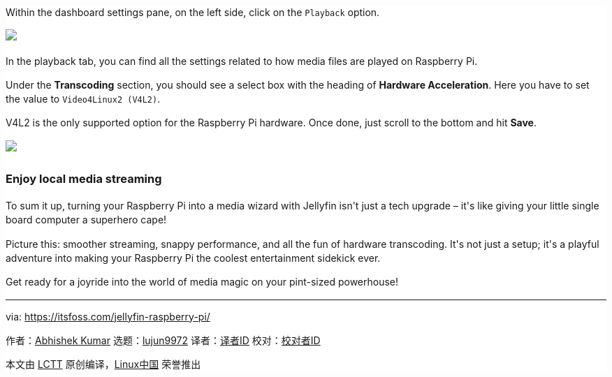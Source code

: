 Within the dashboard settings pane, on the left side, click on the `Playback` option.

![][27]

In the playback tab, you can find all the settings related to how media files are played on Raspberry Pi.

Under the **Transcoding** section, you should see a select box with the heading of **Hardware Acceleration**. Here you have to set the value to `Video4Linux2 (V4L2)`.

V4L2 is the only supported option for the Raspberry Pi hardware. Once done, just scroll to the bottom and hit **Save**.

![][28]

### Enjoy local media streaming

To sum it up, turning your Raspberry Pi into a media wizard with Jellyfin isn't just a tech upgrade – it's like giving your little single board computer a superhero cape!

Picture this: smoother streaming, snappy performance, and all the fun of hardware transcoding. It's not just a setup; it's a playful adventure into making your Raspberry Pi the coolest entertainment sidekick ever.

Get ready for a joyride into the world of media magic on your pint-sized powerhouse!

--------------------------------------------------------------------------------

via: https://itsfoss.com/jellyfin-raspberry-pi/

作者：[Abhishek Kumar][a]
选题：[lujun9972][b]
译者：[译者ID](https://github.com/译者ID)
校对：[校对者ID](https://github.com/校对者ID)

本文由 [LCTT](https://github.com/LCTT/TranslateProject) 原创编译，[Linux中国](https://linux.cn/) 荣誉推出

[a]: https://itsfoss.com/author/abhishek-kumar/
[b]: https://github.com/lujun9972
[1]: https://itsfoss.com/assets/images/warp-terminal.webp
[2]: https://www.warp.dev?utm_source=its_foss&utm_medium=display&utm_campaign=linux_launch
[3]: https://itsfoss.com/content/images/2024/03/jellyfin-interface.webp
[4]: https://itsfoss.com/content/images/2024/03/jellyfin-movie-page.webp
[5]: https://itsfoss.com/best-linux-media-server/
[6]: https://jellyfin.org/
[7]: https://itsfoss.com/raspberry-pi-projects/
[8]: https://itsfoss.com/ssh-into-raspberry/
[9]: https://itsfoss.com/tutorial-how-to-install-raspberry-pi-os-raspbian-wheezy/
[10]: https://itsfoss.com/content/images/2024/01/apt-install-jellyfin.png
[11]: https://itsfoss.com/check-ip-address-ubuntu/
[12]: https://itsfoss.com/content/images/2024/01/browser-ip-login-jellyfin-raspberrypi.png
[13]: https://itsfoss.com/content/images/2024/01/welcome-to-jellyfin-raspberrypi.png
[14]: https://itsfoss.com/content/images/2024/01/first-user-creation-jellyfin-raspberrypi.png
[15]: https://itsfoss.com/content/images/2024/01/selecting-content-type-in-jellyfin-raspberrypi.png
[16]: https://itsfoss.com/content/images/2024/01/selecting-folder-where-media-is-stored-jellyfin-raspberrypi.png
[17]: https://itsfoss.com/content/images/2024/01/selecting-metadata-language-in-setup-jellyfin-raspberrypi.png
[18]: https://itsfoss.com/content/images/2024/01/remote-access-permission-jellyfin-raspberrypi.png
[19]: https://itsfoss.com/content/images/2024/01/finish-setup-jellyfin-raspberrypi.png
[20]: https://itsfoss.com/content/images/2024/01/homepage-after-setup-jellyfin-raspberrypi.png
[21]: https://itsfoss.com/stress-test-cpu-linux/
[22]: https://itsfoss.com/content/images/2024/01/nano-config-for-vram-jellyfin-raspberrypi.png
[23]: https://itsfoss.com/nano-save-exit/
[24]: https://itsfoss.com/content/images/2024/01/running-command-to-check-vram-after-reboot-jellyfin-raspberrypi.png
[25]: https://itsfoss.com/content/images/2024/01/homepage-user-settings-icon-jellyfin-raspberrypi.png
[26]: https://itsfoss.com/content/images/2024/01/dashboard-settings-jellyfin-raspberrypi.png
[27]: https://itsfoss.com/content/images/2024/01/playback-settings-for-hw-acceleration-jellyfin-raspberrypi.png
[28]: https://itsfoss.com/content/images/2024/01/saving-hw-playback-profile-jellyfin-raspberrypi.png


[#]: subject: "Setting up Jellyfin Media Server on Raspberry Pi"
[#]: via: "https://itsfoss.com/jellyfin-raspberry-pi/"
[#]: author: "Abhishek Kumar https://itsfoss.com/author/abhishek-kumar/"
[#]: collector: "lujun9972/lctt-scripts-1705972010"
[#]: translator: " "
[#]: reviewer: " "
[#]: publisher: " "
[#]: url: " "